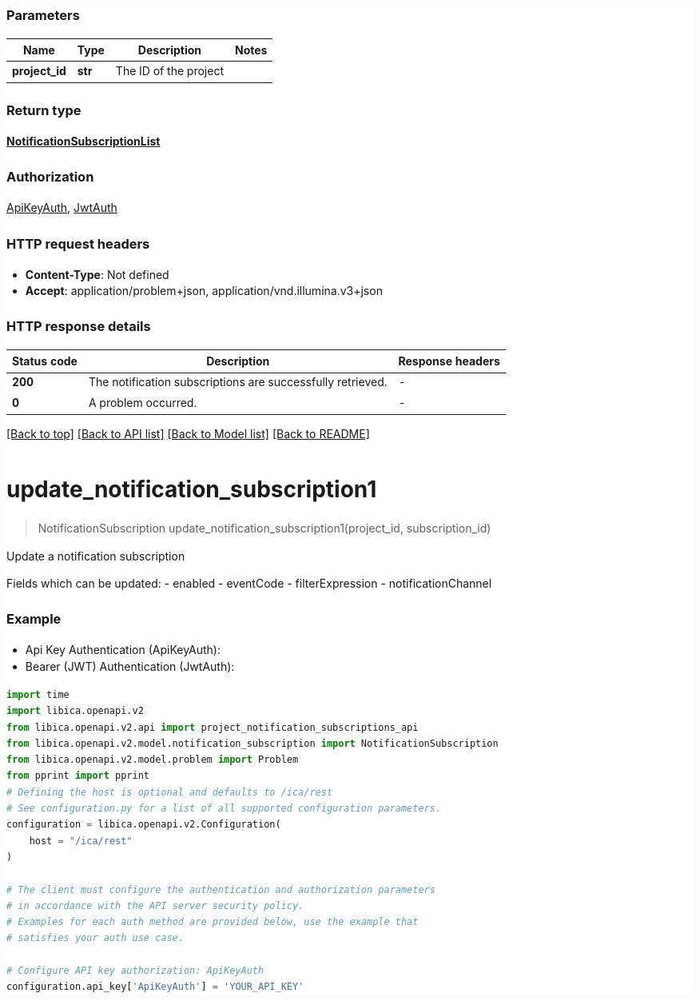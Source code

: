 ```python
```


### Parameters

Name | Type | Description  | Notes
------------- | ------------- | ------------- | -------------
 **project_id** | **str**| The ID of the project |

### Return type

[**NotificationSubscriptionList**](NotificationSubscriptionList.md)

### Authorization

[ApiKeyAuth](../README.md#ApiKeyAuth), [JwtAuth](../README.md#JwtAuth)

### HTTP request headers

 - **Content-Type**: Not defined
 - **Accept**: application/problem+json, application/vnd.illumina.v3+json


### HTTP response details

| Status code | Description | Response headers |
|-------------|-------------|------------------|
**200** | The notification subscriptions are successfully retrieved. |  -  |
**0** | A problem occurred. |  -  |

[[Back to top]](#) [[Back to API list]](../README.md#documentation-for-api-endpoints) [[Back to Model list]](../README.md#documentation-for-models) [[Back to README]](../README.md)

# **update_notification_subscription1**
> NotificationSubscription update_notification_subscription1(project_id, subscription_id)

Update a notification subscription

Fields which can be updated:  - enabled  - eventCode  - filterExpression  - notificationChannel 

### Example

* Api Key Authentication (ApiKeyAuth):
* Bearer (JWT) Authentication (JwtAuth):

```python
import time
import libica.openapi.v2
from libica.openapi.v2.api import project_notification_subscriptions_api
from libica.openapi.v2.model.notification_subscription import NotificationSubscription
from libica.openapi.v2.model.problem import Problem
from pprint import pprint
# Defining the host is optional and defaults to /ica/rest
# See configuration.py for a list of all supported configuration parameters.
configuration = libica.openapi.v2.Configuration(
    host = "/ica/rest"
)

# The client must configure the authentication and authorization parameters
# in accordance with the API server security policy.
# Examples for each auth method are provided below, use the example that
# satisfies your auth use case.

# Configure API key authorization: ApiKeyAuth
configuration.api_key['ApiKeyAuth'] = 'YOUR_API_KEY'

```